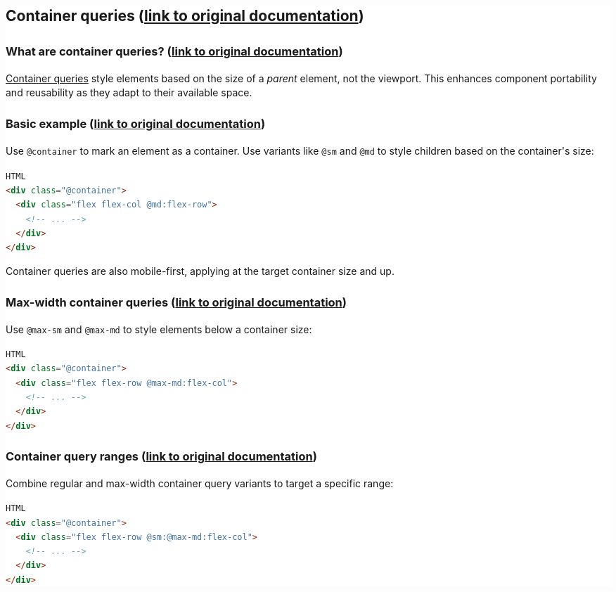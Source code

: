 ## Container queries ([link to original documentation](https://tailwindcss.com/docs/box-decoration-break#container-queries))

### What are container queries? ([link to original documentation](https://tailwindcss.com/docs/box-decoration-break#what-are-container-queries))

[Container queries](https://developer.mozilla.org/en-US/docs/Web/CSS/CSS_containment/Container_queries) style elements based on the size of a *parent* element, not the viewport. This enhances component portability and reusability as they adapt to their available space.

### Basic example ([link to original documentation](https://tailwindcss.com/docs/box-decoration-break#basic-example))

Use `@container` to mark an element as a container. Use variants like `@sm` and `@md` to style children based on the container's size:

```html
HTML
<div class="@container">
  <div class="flex flex-col @md:flex-row">
    <!-- ... -->
  </div>
</div>
```

Container queries are also mobile-first, applying at the target container size and up.

### Max-width container queries ([link to original documentation](https://tailwindcss.com/docs/box-decoration-break#max-width-container-queries))

Use `@max-sm` and `@max-md` to style elements below a container size:

```html
HTML
<div class="@container">
  <div class="flex flex-row @max-md:flex-col">
    <!-- ... -->
  </div>
</div>
```

### Container query ranges ([link to original documentation](https://tailwindcss.com/docs/box-decoration-break#container-query-ranges))

Combine regular and max-width container query variants to target a specific range:

```html
HTML
<div class="@container">
  <div class="flex flex-row @sm:@max-md:flex-col">
    <!-- ... -->
  </div>
</div>
```

